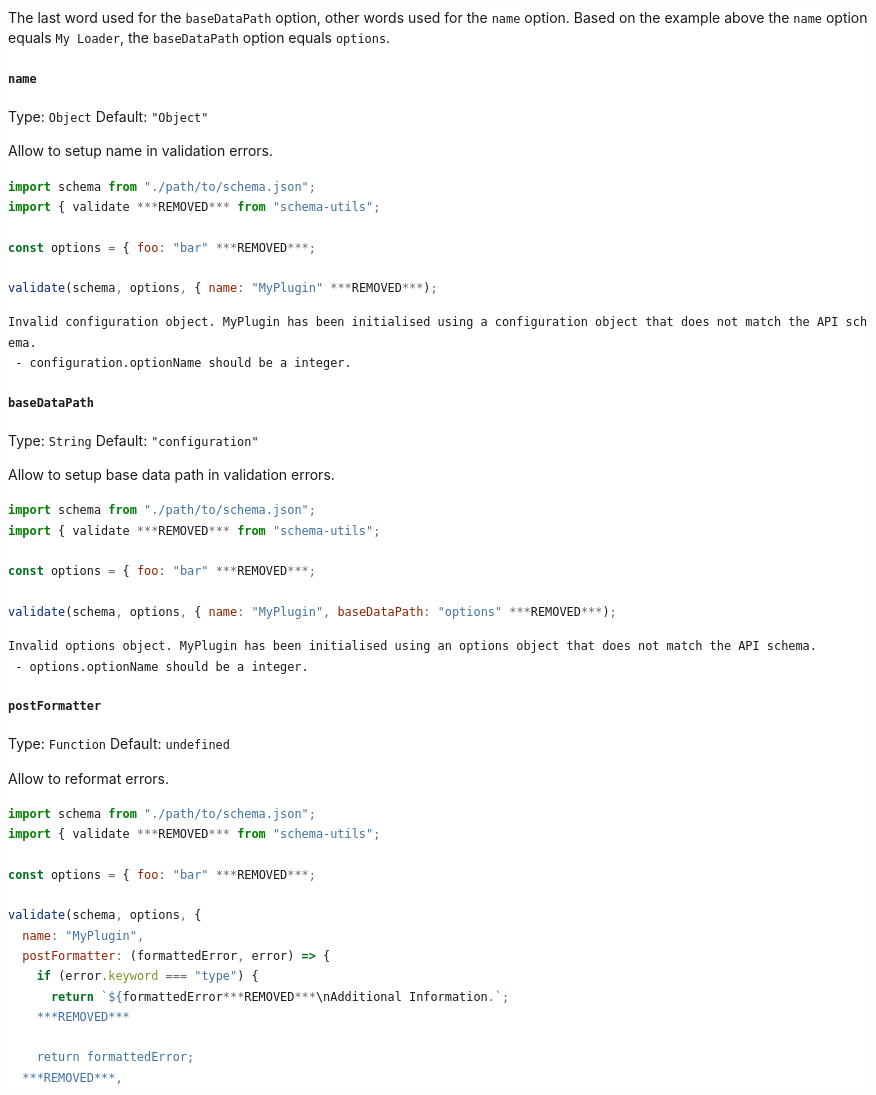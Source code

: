 The last word used for the `baseDataPath` option, other words used for the `name` option.
Based on the example above the `name` option equals `My Loader`, the `baseDataPath` option equals `options`.

#### `name`

Type: `Object`
Default: `"Object"`

Allow to setup name in validation errors.

```js
import schema from "./path/to/schema.json";
import { validate ***REMOVED*** from "schema-utils";

const options = { foo: "bar" ***REMOVED***;

validate(schema, options, { name: "MyPlugin" ***REMOVED***);
```

```shell
Invalid configuration object. MyPlugin has been initialised using a configuration object that does not match the API schema.
 - configuration.optionName should be a integer.
```

#### `baseDataPath`

Type: `String`
Default: `"configuration"`

Allow to setup base data path in validation errors.

```js
import schema from "./path/to/schema.json";
import { validate ***REMOVED*** from "schema-utils";

const options = { foo: "bar" ***REMOVED***;

validate(schema, options, { name: "MyPlugin", baseDataPath: "options" ***REMOVED***);
```

```shell
Invalid options object. MyPlugin has been initialised using an options object that does not match the API schema.
 - options.optionName should be a integer.
```

#### `postFormatter`

Type: `Function`
Default: `undefined`

Allow to reformat errors.

```js
import schema from "./path/to/schema.json";
import { validate ***REMOVED*** from "schema-utils";

const options = { foo: "bar" ***REMOVED***;

validate(schema, options, {
  name: "MyPlugin",
  postFormatter: (formattedError, error) => {
    if (error.keyword === "type") {
      return `${formattedError***REMOVED***\nAdditional Information.`;
    ***REMOVED***

    return formattedError;
  ***REMOVED***,
```